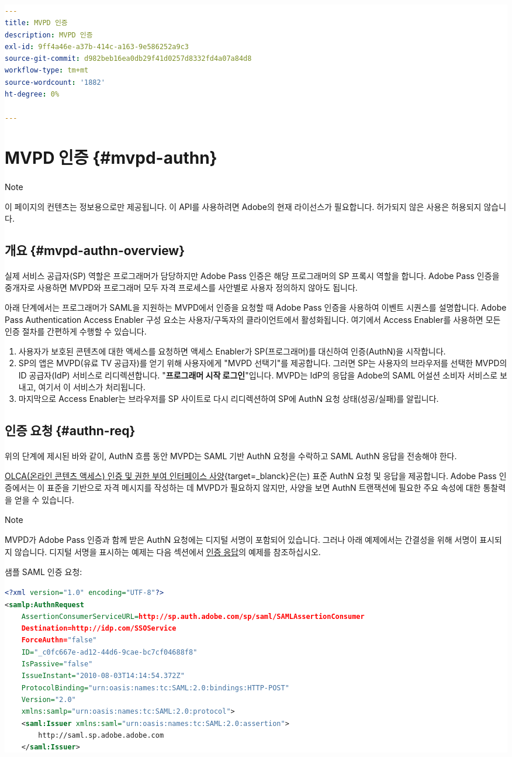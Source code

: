 ```yaml
---
title: MVPD 인증
description: MVPD 인증
exl-id: 9ff4a46e-a37b-414c-a163-9e586252a9c3
source-git-commit: d982beb16ea0db29f41d0257d8332fd4a07a84d8
workflow-type: tm+mt
source-wordcount: '1882'
ht-degree: 0%

---
```


# MVPD 인증 {#mvpd-authn}

>[!NOTE]
>
>이 페이지의 컨텐츠는 정보용으로만 제공됩니다. 이 API를 사용하려면 Adobe의 현재 라이선스가 필요합니다. 허가되지 않은 사용은 허용되지 않습니다.

## 개요 {#mvpd-authn-overview}

실제 서비스 공급자(SP) 역할은 프로그래머가 담당하지만 Adobe Pass 인증은 해당 프로그래머의 SP 프록시 역할을 합니다. Adobe Pass 인증을 중개자로 사용하면 MVPD와 프로그래머 모두 자격 프로세스를 사안별로 사용자 정의하지 않아도 됩니다.

아래 단계에서는 프로그래머가 SAML을 지원하는 MVPD에서 인증을 요청할 때 Adobe Pass 인증을 사용하여 이벤트 시퀀스를 설명합니다. Adobe Pass Authentication Access Enabler 구성 요소는 사용자/구독자의 클라이언트에서 활성화됩니다. 여기에서 Access Enabler를 사용하면 모든 인증 절차를 간편하게 수행할 수 있습니다.

1. 사용자가 보호된 콘텐츠에 대한 액세스를 요청하면 액세스 Enabler가 SP(프로그래머)를 대신하여 인증(AuthN)을 시작합니다.
1. SP의 앱은 MVPD(유료 TV 공급자)를 얻기 위해 사용자에게 &quot;MVPD 선택기&quot;를 제공합니다. 그러면 SP는 사용자의 브라우저를 선택한 MVPD의 ID 공급자(IdP) 서비스로 리디렉션합니다.  &quot;**프로그래머 시작 로그인**&quot;입니다.  MVPD는 IdP의 응답을 Adobe의 SAML 어설션 소비자 서비스로 보내고, 여기서 이 서비스가 처리됩니다.
1. 마지막으로 Access Enabler는 브라우저를 SP 사이트로 다시 리디렉션하여 SP에 AuthN 요청 상태(성공/실패)를 알립니다.

## 인증 요청 {#authn-req}

위의 단계에 제시된 바와 같이, AuthN 흐름 동안 MVPD는 SAML 기반 AuthN 요청을 수락하고 SAML AuthN 응답을 전송해야 한다.

[OLCA(온라인 콘텐츠 액세스) 인증 및 권한 부여 인터페이스 사양](https://www.cablelabs.com/specifications/search?query=&amp;category=&amp;subcat=&amp;doctype=&amp;content=false&amp;archives=false){target=_blanck}은(는) 표준 AuthN 요청 및 응답을 제공합니다. Adobe Pass 인증에서는 이 표준을 기반으로 자격 메시지를 작성하는 데 MVPD가 필요하지 않지만, 사양을 보면 AuthN 트랜잭션에 필요한 주요 속성에 대한 통찰력을 얻을 수 있습니다.

>[!NOTE]
>
>MVPD가 Adobe Pass 인증과 함께 받은 AuthN 요청에는 디지털 서명이 포함되어 있습니다. 그러나 아래 예제에서는 간결성을 위해 서명이 표시되지 않습니다. 디지털 서명을 표시하는 예제는 다음 섹션에서 [인증 응답](#authn-response)의 예제를 참조하십시오.

샘플 SAML 인증 요청:

```XML
<?xml version="1.0" encoding="UTF-8"?>
<samlp:AuthnRequest  
    AssertionConsumerServiceURL=http://sp.auth.adobe.com/sp/saml/SAMLAssertionConsumer          
    Destination=http://idp.com/SSOService
    ForceAuthn="false"
    ID="_c0fc667e-ad12-44d6-9cae-bc7cf04688f8"
    IsPassive="false"
    IssueInstant="2010-08-03T14:14:54.372Z"
    ProtocolBinding="urn:oasis:names:tc:SAML:2.0:bindings:HTTP-POST"
    Version="2.0"
    xmlns:samlp="urn:oasis:names:tc:SAML:2.0:protocol">
    <saml:Issuer xmlns:saml="urn:oasis:names:tc:SAML:2.0:assertion">
        http://saml.sp.adobe.adobe.com
    </saml:Issuer>
```